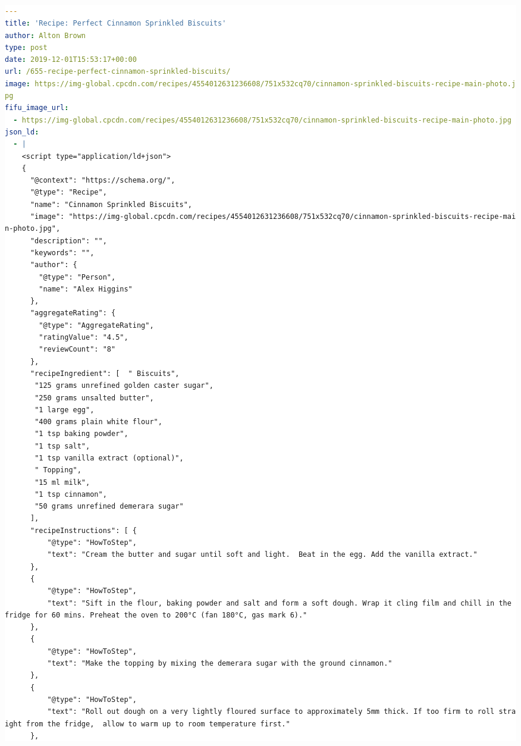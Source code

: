 ```yaml
---
title: 'Recipe: Perfect Cinnamon Sprinkled Biscuits'
author: Alton Brown
type: post
date: 2019-12-01T15:53:17+00:00
url: /655-recipe-perfect-cinnamon-sprinkled-biscuits/
image: https://img-global.cpcdn.com/recipes/4554012631236608/751x532cq70/cinnamon-sprinkled-biscuits-recipe-main-photo.jpg
fifu_image_url:
  - https://img-global.cpcdn.com/recipes/4554012631236608/751x532cq70/cinnamon-sprinkled-biscuits-recipe-main-photo.jpg
json_ld:
  - |
    <script type="application/ld+json">
    {
      "@context": "https://schema.org/", 
      "@type": "Recipe", 
      "name": "Cinnamon Sprinkled Biscuits",
      "image": "https://img-global.cpcdn.com/recipes/4554012631236608/751x532cq70/cinnamon-sprinkled-biscuits-recipe-main-photo.jpg",
      "description": "",
      "keywords": "",
      "author": {
        "@type": "Person",
        "name": "Alex Higgins"
      },
      "aggregateRating": {
        "@type": "AggregateRating",
        "ratingValue": "4.5",
        "reviewCount": "8"
      },
      "recipeIngredient": [  " Biscuits", 
       "125 grams unrefined golden caster sugar", 
       "250 grams unsalted butter", 
       "1 large egg", 
       "400 grams plain white flour", 
       "1 tsp baking powder", 
       "1 tsp salt", 
       "1 tsp vanilla extract (optional)", 
       " Topping", 
       "15 ml milk", 
       "1 tsp cinnamon", 
       "50 grams unrefined demerara sugar"
      ],
      "recipeInstructions": [ {
          "@type": "HowToStep",
          "text": "Cream the butter and sugar until soft and light.  Beat in the egg. Add the vanilla extract."
      }, 
      {
          "@type": "HowToStep",
          "text": "Sift in the flour, baking powder and salt and form a soft dough. Wrap it cling film and chill in the fridge for 60 mins. Preheat the oven to 200°C (fan 180°C, gas mark 6)."
      }, 
      {
          "@type": "HowToStep",
          "text": "Make the topping by mixing the demerara sugar with the ground cinnamon."
      }, 
      {
          "@type": "HowToStep",
          "text": "Roll out dough on a very lightly floured surface to approximately 5mm thick. If too firm to roll straight from the fridge,  allow to warm up to room temperature first."
      }, 
```